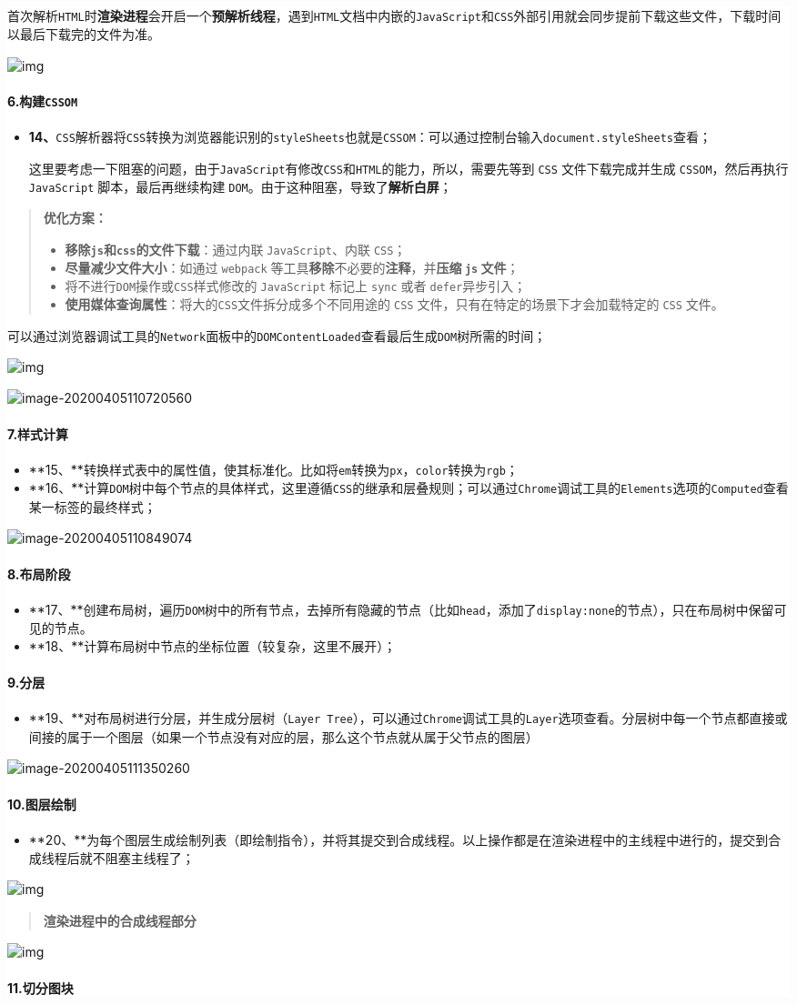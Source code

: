 首次解析`HTML`时**渲染进程**会开启一个**预解析线程**，遇到`HTML`文档中内嵌的`JavaScript`和`CSS`外部引用就会同步提前下载这些文件，下载时间以最后下载完的文件为准。

![img](https://gitee.com/ahuntsun/BlogImgs/raw/master/%E6%B5%8F%E8%A7%88%E5%99%A8%E5%B7%A5%E4%BD%9C%E5%8E%9F%E7%90%86/4.png)

#### 6.构建`CSSOM`

- **14、**`CSS`解析器将`CSS`转换为浏览器能识别的`styleSheets`也就是`CSSOM`：可以通过控制台输入`document.styleSheets`查看；

  这里要考虑一下阻塞的问题，由于`JavaScript`有修改`CSS`和`HTML`的能力，所以，需要先等到 `CSS` 文件下载完成并生成 `CSSOM`，然后再执行 `JavaScript` 脚本，最后再继续构建 `DOM`。由于这种阻塞，导致了**解析白屏**；

> **优化方案：**
>
> - **移除`js`和`css`的文件下载**：通过内联 `JavaScript`、内联 `CSS`；
> - **尽量减少文件大小**：如通过 `webpack` 等工具**移除**不必要的**注释**，并**压缩 `js` 文件**；
> - 将不进行`DOM`操作或`CSS`样式修改的 `JavaScript` 标记上 `sync` 或者 `defer`异步引入；
> - **使用媒体查询属性**：将大的`CSS`文件拆分成多个不同用途的 `CSS` 文件，只有在特定的场景下才会加载特定的 `CSS` 文件。

可以通过浏览器调试工具的`Network`面板中的`DOMContentLoaded`查看最后生成`DOM`树所需的时间；

![img](https://gitee.com/ahuntsun/BlogImgs/raw/master/%E6%B5%8F%E8%A7%88%E5%99%A8%E5%B7%A5%E4%BD%9C%E5%8E%9F%E7%90%86/5.png)

![image-20200405110720560](https://gitee.com/ahuntsun/BlogImgs/raw/master/%E6%B5%8F%E8%A7%88%E5%99%A8%E5%B7%A5%E4%BD%9C%E5%8E%9F%E7%90%86/6.png)

#### 7.样式计算

- **15、**转换样式表中的属性值，使其标准化。比如将`em`转换为`px`，`color`转换为`rgb`；
- **16、**计算`DOM`树中每个节点的具体样式，这里遵循`CSS`的继承和层叠规则；可以通过`Chrome`调试工具的`Elements`选项的`Computed`查看某一标签的最终样式；

![image-20200405110849074](https://gitee.com/ahuntsun/BlogImgs/raw/master/%E6%B5%8F%E8%A7%88%E5%99%A8%E5%B7%A5%E4%BD%9C%E5%8E%9F%E7%90%86/7.png)

#### 8.布局阶段

- **17、**创建布局树，遍历`DOM`树中的所有节点，去掉所有隐藏的节点（比如`head`，添加了`display:none`的节点），只在布局树中保留可见的节点。
- **18、**计算布局树中节点的坐标位置（较复杂，这里不展开）；

#### 9.分层

- **19、**对布局树进行分层，并生成分层树（`Layer Tree`），可以通过`Chrome`调试工具的`Layer`选项查看。分层树中每一个节点都直接或间接的属于一个图层（如果一个节点没有对应的层，那么这个节点就从属于父节点的图层）

![image-20200405111350260](https://gitee.com/ahuntsun/BlogImgs/raw/master/%E6%B5%8F%E8%A7%88%E5%99%A8%E5%B7%A5%E4%BD%9C%E5%8E%9F%E7%90%86/8.png)

#### 10.图层绘制

- **20、**为每个图层生成绘制列表（即绘制指令），并将其提交到合成线程。以上操作都是在渲染进程中的主线程中进行的，提交到合成线程后就不阻塞主线程了；

![img](https://gitee.com/ahuntsun/BlogImgs/raw/master/%E6%B5%8F%E8%A7%88%E5%99%A8%E5%B7%A5%E4%BD%9C%E5%8E%9F%E7%90%86/9.png)

> **渲染进程中的合成线程部分**

![img](https://gitee.com/ahuntsun/BlogImgs/raw/master/%E6%B5%8F%E8%A7%88%E5%99%A8%E5%B7%A5%E4%BD%9C%E5%8E%9F%E7%90%86/10.png)

#### 11.切分图块
